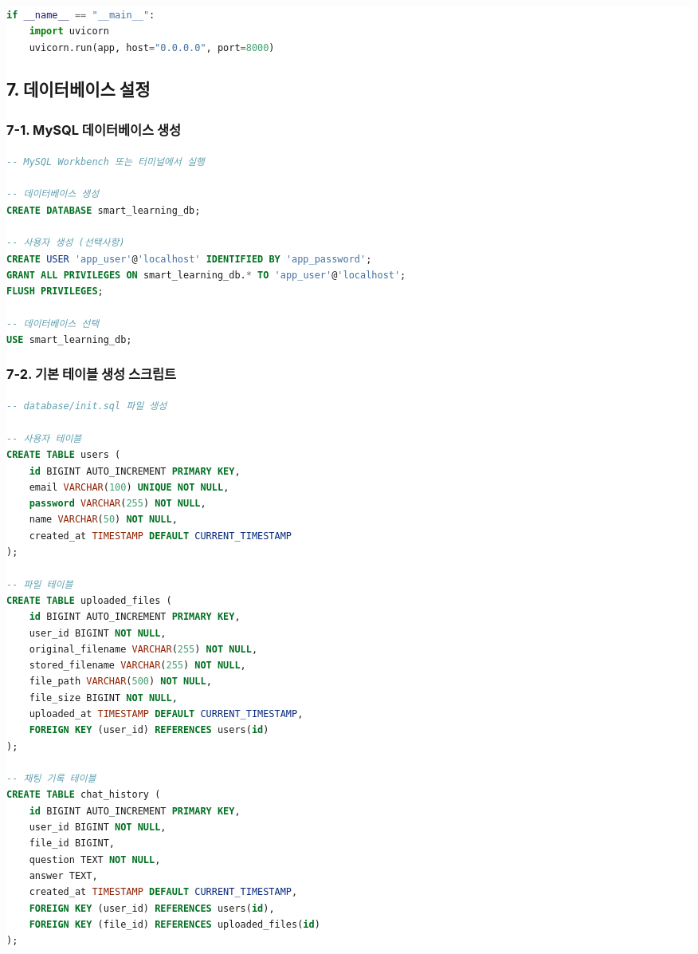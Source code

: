 ```python
if __name__ == "__main__":
    import uvicorn
    uvicorn.run(app, host="0.0.0.0", port=8000)
```

## 7. 데이터베이스 설정

### 7-1. MySQL 데이터베이스 생성 
```sql
-- MySQL Workbench 또는 터미널에서 실행

-- 데이터베이스 생성
CREATE DATABASE smart_learning_db;

-- 사용자 생성 (선택사항)
CREATE USER 'app_user'@'localhost' IDENTIFIED BY 'app_password';
GRANT ALL PRIVILEGES ON smart_learning_db.* TO 'app_user'@'localhost';
FLUSH PRIVILEGES;

-- 데이터베이스 선택
USE smart_learning_db;
```

### 7-2. 기본 테이블 생성 스크립트
```sql
-- database/init.sql 파일 생성

-- 사용자 테이블
CREATE TABLE users (
    id BIGINT AUTO_INCREMENT PRIMARY KEY,
    email VARCHAR(100) UNIQUE NOT NULL,
    password VARCHAR(255) NOT NULL,
    name VARCHAR(50) NOT NULL,
    created_at TIMESTAMP DEFAULT CURRENT_TIMESTAMP
);

-- 파일 테이블
CREATE TABLE uploaded_files (
    id BIGINT AUTO_INCREMENT PRIMARY KEY,
    user_id BIGINT NOT NULL,
    original_filename VARCHAR(255) NOT NULL,
    stored_filename VARCHAR(255) NOT NULL,
    file_path VARCHAR(500) NOT NULL,
    file_size BIGINT NOT NULL,
    uploaded_at TIMESTAMP DEFAULT CURRENT_TIMESTAMP,
    FOREIGN KEY (user_id) REFERENCES users(id)
);

-- 채팅 기록 테이블
CREATE TABLE chat_history (
    id BIGINT AUTO_INCREMENT PRIMARY KEY,
    user_id BIGINT NOT NULL,
    file_id BIGINT,
    question TEXT NOT NULL,
    answer TEXT,
    created_at TIMESTAMP DEFAULT CURRENT_TIMESTAMP,
    FOREIGN KEY (user_id) REFERENCES users(id),
    FOREIGN KEY (file_id) REFERENCES uploaded_files(id)
);
```
